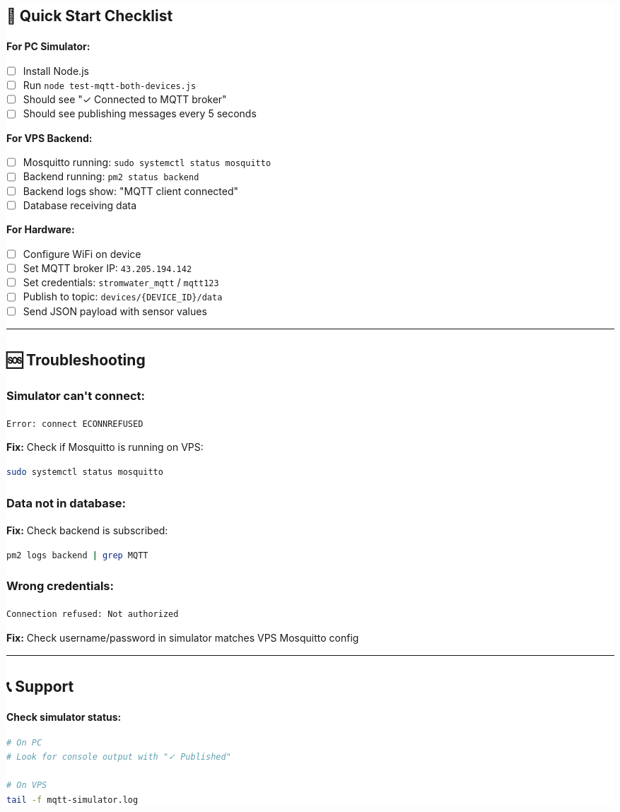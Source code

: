 
## 🎯 **Quick Start Checklist**

**For PC Simulator:**
- [ ] Install Node.js
- [ ] Run `node test-mqtt-both-devices.js`
- [ ] Should see "✓ Connected to MQTT broker"
- [ ] Should see publishing messages every 5 seconds

**For VPS Backend:**
- [ ] Mosquitto running: `sudo systemctl status mosquitto`
- [ ] Backend running: `pm2 status backend`
- [ ] Backend logs show: "MQTT client connected"
- [ ] Database receiving data

**For Hardware:**
- [ ] Configure WiFi on device
- [ ] Set MQTT broker IP: `43.205.194.142`
- [ ] Set credentials: `stromwater_mqtt` / `mqtt123`
- [ ] Publish to topic: `devices/{DEVICE_ID}/data`
- [ ] Send JSON payload with sensor values

---

## 🆘 **Troubleshooting**

### **Simulator can't connect:**
```
Error: connect ECONNREFUSED
```
**Fix:** Check if Mosquitto is running on VPS:
```bash
sudo systemctl status mosquitto
```

### **Data not in database:**
**Fix:** Check backend is subscribed:
```bash
pm2 logs backend | grep MQTT
```

### **Wrong credentials:**
```
Connection refused: Not authorized
```
**Fix:** Check username/password in simulator matches VPS Mosquitto config

---

## 📞 **Support**

**Check simulator status:**
```bash
# On PC
# Look for console output with "✓ Published"

# On VPS
tail -f mqtt-simulator.log
```
